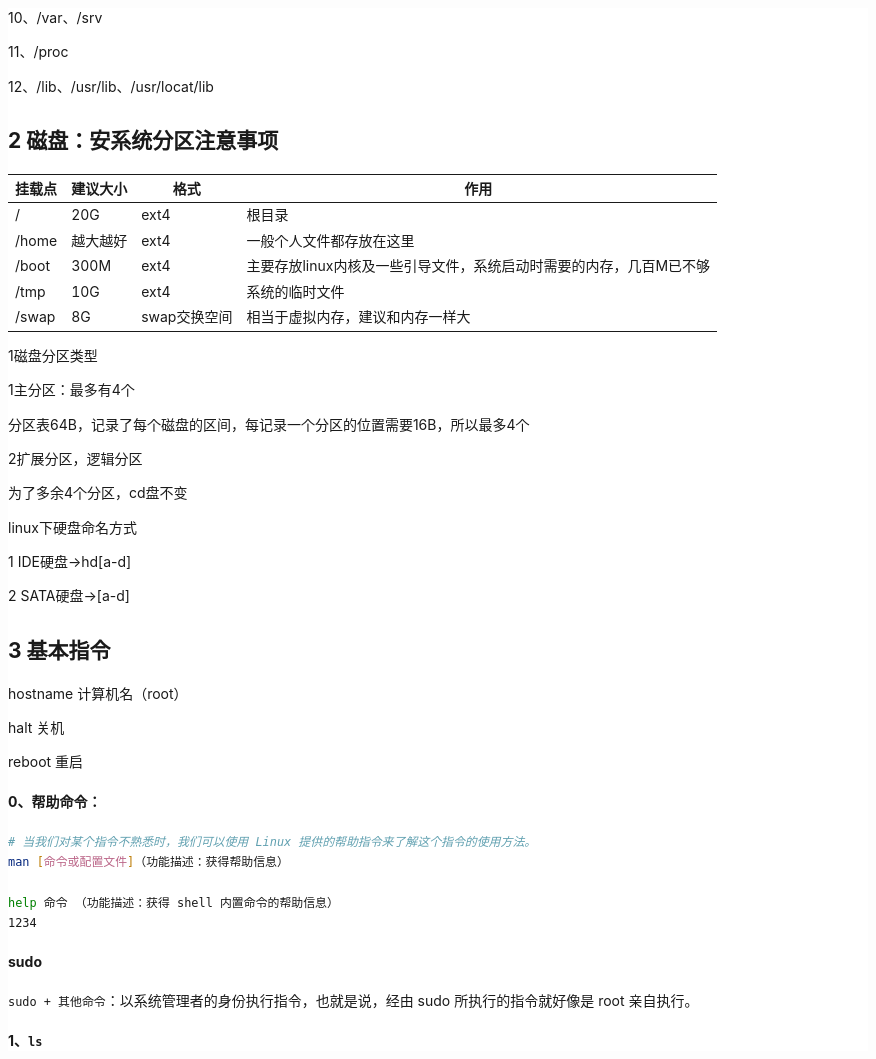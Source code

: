 10、/var、/srv

11、/proc

12、/lib、/usr/lib、/usr/locat/lib

## 2 磁盘：安系统分区注意事项

| 挂载点 | 建议大小 | 格式         | 作用                                                         |
| ------ | -------- | ------------ | ------------------------------------------------------------ |
| /      | 20G      | ext4         | 根目录                                                       |
| /home  | 越大越好 | ext4         | 一般个人文件都存放在这里                                     |
| /boot  | 300M     | ext4         | 主要存放linux内核及一些引导文件，系统启动时需要的内存，几百M已不够 |
| /tmp   | 10G      | ext4         | 系统的临时文件                                               |
| /swap  | 8G       | swap交换空间 | 相当于虚拟内存，建议和内存一样大                             |

1磁盘分区类型

 1主分区：最多有4个

分区表64B，记录了每个磁盘的区间，每记录一个分区的位置需要16B，所以最多4个

 2扩展分区，逻辑分区

为了多余4个分区，cd盘不变

linux下硬盘命名方式

 1 IDE硬盘->hd[a-d]

 2 SATA硬盘->[a-d]

## 3 基本指令

hostname 计算机名（root）

halt 关机

reboot 重启

#### 0、帮助命令：

```bash
# 当我们对某个指令不熟悉时，我们可以使用 Linux 提供的帮助指令来了解这个指令的使用方法。
man [命令或配置文件]（功能描述：获得帮助信息）

help 命令 （功能描述：获得 shell 内置命令的帮助信息）
1234
```

#### sudo

`sudo + 其他命令`：以系统管理者的身份执行指令，也就是说，经由 sudo 所执行的指令就好像是 root 亲自执行。

#### 1、`ls`
